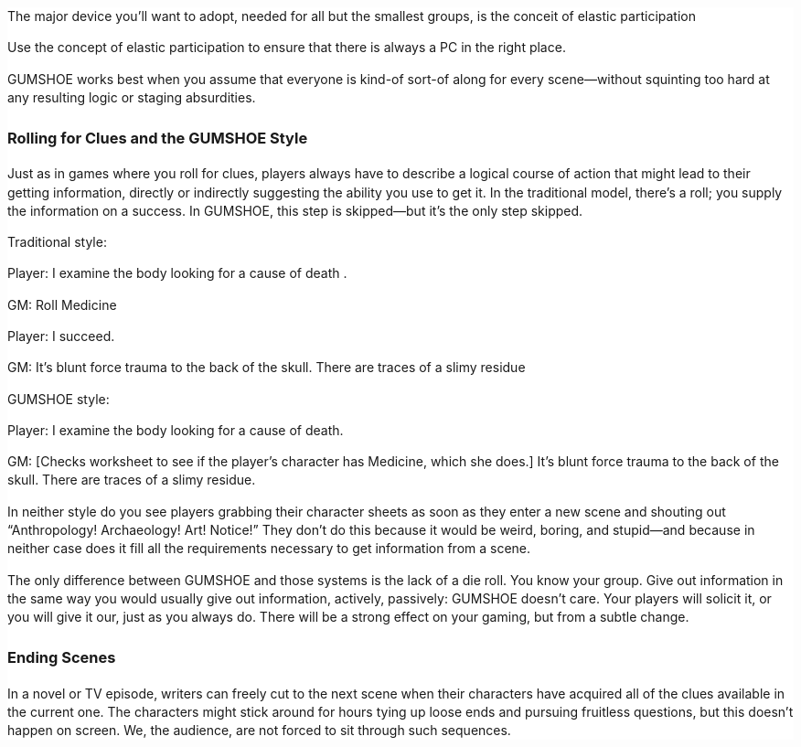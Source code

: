 The major device you’ll want to adopt, needed for all but the smallest
groups, is the conceit of elastic participation

Use the concept of elastic participation to ensure that there
is always a PC in the right place.

GUMSHOE works best when you assume that everyone is kind-of sort-of
along for every scene—without squinting too hard at any resulting
logic or staging absurdities.

### Rolling for Clues and the GUMSHOE Style

Just as in games where you roll for clues, players always have
to describe a logical course of action that might lead to their
getting information, directly or indirectly suggesting the
ability you use to get it. In the traditional model, there’s a
roll; you supply the information on a success. In GUMSHOE, this
step is skipped—but it’s the only step skipped.

Traditional style:

Player: I examine the body looking
for a cause of death .

GM: Roll Medicine

Player: I succeed.

GM: It’s blunt force trauma to the back of the skull. There are
traces of a slimy residue

GUMSHOE style:

Player: I examine the body looking for a cause of death.

GM: [Checks worksheet to see if the player’s character has Medicine,
which she does.] It’s blunt force trauma to the back of the skull.
There are traces of a slimy residue.

In neither style do you see players grabbing their character
sheets as soon as they enter a new scene and shouting out “Anthropology!
Archaeology! Art! Notice!” They don’t
do this because it would be weird, boring, and stupid—and because
in neither case does it fill all the requirements necessary to
get information from a scene.

The only difference between GUMSHOE and those systems is the
lack of a die roll. You know your group. Give out information in
the same way you would usually give out information, actively,
passively: GUMSHOE doesn’t care. Your players will solicit
it, or you will give it our, just as you always do. There will be
a strong effect on your gaming, but from a subtle change.

### Ending Scenes

In a novel or TV episode, writers can freely cut to the next scene
when their characters have acquired all of the clues available
in the current one. The characters might stick around for hours
tying up loose ends and pursuing fruitless questions, but this
doesn’t happen on screen. We, the audience, are not forced to
sit through such sequences.
